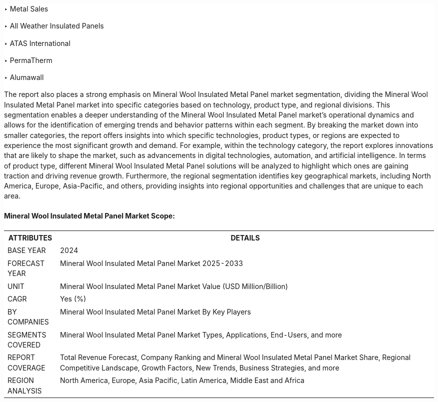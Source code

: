 ‣ Metal Sales

‣ All Weather Insulated Panels

‣ ATAS International

‣ PermaTherm

‣ Alumawall

The report also places a strong emphasis on Mineral Wool Insulated Metal Panel market segmentation, dividing the Mineral Wool Insulated Metal Panel market into specific categories based on technology, product type, and regional divisions. This segmentation enables a deeper understanding of the Mineral Wool Insulated Metal Panel market’s operational dynamics and allows for the identification of emerging trends and behavior patterns within each segment. By breaking the market down into smaller categories, the report offers insights into which specific technologies, product types, or regions are expected to experience the most significant growth and demand. For example, within the technology category, the report explores innovations that are likely to shape the market, such as advancements in digital technologies, automation, and artificial intelligence. In terms of product type, different Mineral Wool Insulated Metal Panel solutions will be analyzed to highlight which ones are gaining traction and driving revenue growth. Furthermore, the regional segmentation identifies key geographical markets, including North America, Europe, Asia-Pacific, and others, providing insights into regional opportunities and challenges that are unique to each area.

<h4>Mineral Wool Insulated Metal Panel Market Scope:</h4>
<table>
<tr>
<th>ATTRIBUTES</th>
<th>DETAILS</th>
</tr>
<tr>
<td>BASE YEAR</td>
<td>2024</td>
</tr>
<tr>
<td>FORECAST YEAR</td>
<td>Mineral Wool Insulated Metal Panel Market 2025-2033</td>
</tr>
<tr>
<td>UNIT</td>
<td>Mineral Wool Insulated Metal Panel Market Value (USD Million/Billion)</td>
<tr>
<td>CAGR</td>
<td>Yes (%)</td>
</tr>
</tr>
<tr>
<td>BY COMPANIES</td>
<td>Mineral Wool Insulated Metal Panel Market By Key Players</td>
</tr>
<tr>
<td>SEGMENTS COVERED</td>
<td>Mineral Wool Insulated Metal Panel Market Types, Applications, End-Users, and more</td>
</tr>
<tr>
<td>REPORT COVERAGE</td>
<td>Total Revenue Forecast, Company Ranking and Mineral Wool Insulated Metal Panel Market Share, Regional Competitive Landscape, Growth Factors, New Trends, Business Strategies, and more</td>
</tr>
<tr>
<td>REGION ANALYSIS</td>
<td>North America, Europe, Asia Pacific, Latin America, Middle East and Africa</td>
</tr>
</table>
